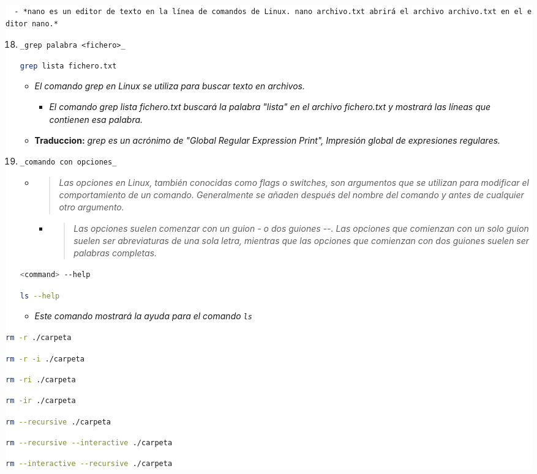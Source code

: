       - *nano es un editor de texto en la línea de comandos de Linux. nano archivo.txt abrirá el archivo archivo.txt en el editor nano.*

18. `_grep palabra <fichero>_`

      ```bash
      grep lista fichero.txt
      ```

    - *El comando grep en Linux se utiliza para buscar texto en archivos.*

      - *El comando grep lista fichero.txt buscará la palabra "lista" en el archivo fichero.txt y mostrará las líneas que contienen esa palabra.*

    - **Traduccion:** *grep es un acrónimo de "Global Regular Expression Print", Impresión global de expresiones regulares.*

19. `_comando con opciones_`

     - > *Las opciones en Linux, también conocidas como flags o switches, son argumentos que se utilizan para modificar el comportamiento de un comando. Generalmente se añaden después del nombre del comando y antes de cualquier otro argumento.*

       - > *Las opciones suelen comenzar con un guion - o dos guiones --. Las opciones que comienzan con un solo guion suelen ser abreviaturas de una sola letra, mientras que las opciones que comienzan con dos guiones suelen ser palabras completas.*

     ```bash
     <command> --help
     ```

      ```bash
      ls --help
      ```

       - *Este comando mostrará la ayuda para el comando `ls`*

   ```bash
   rm -r ./carpeta
   ```

   ```bash
   rm -r -i ./carpeta
   ```

   ```bash
   rm -ri ./carpeta
   ```

   ```bash
   rm -ir ./carpeta
   ```

   ```bash
   rm --recursive ./carpeta 
   ```

   ```bash
   rm --recursive --interactive ./carpeta
   ```

   ```bash
   rm --interactive --recursive ./carpeta
   ```
